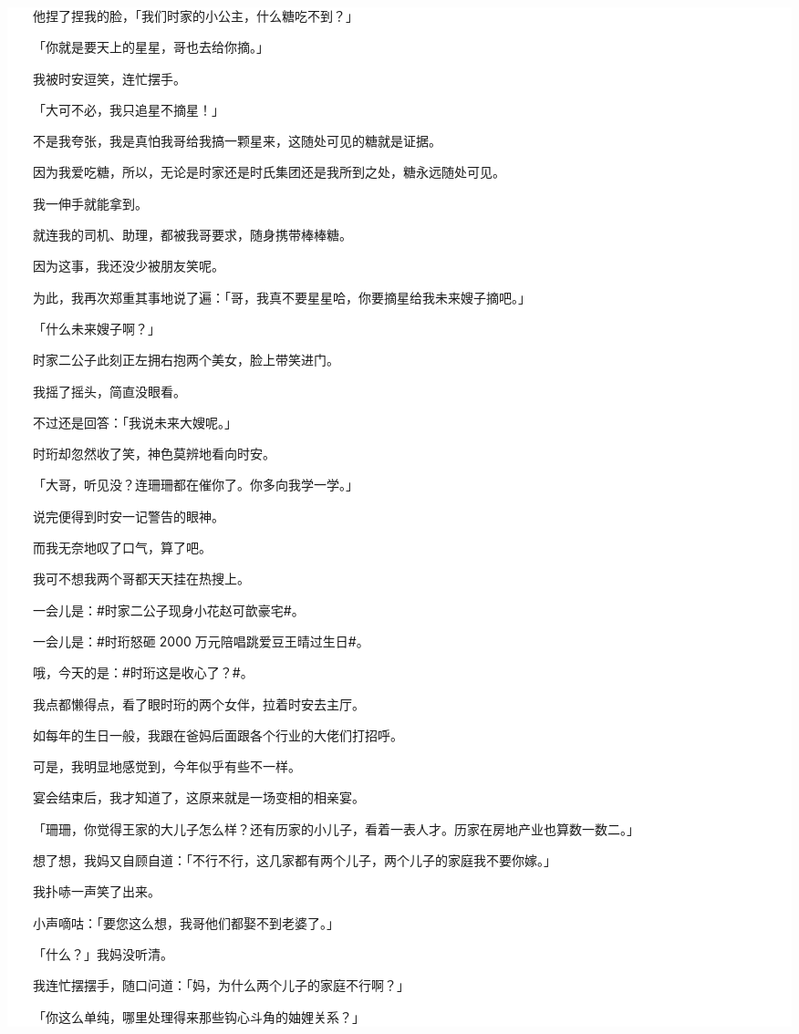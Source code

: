 &emsp;&emsp;他捏了捏我的脸，「我们时家的小公主，什么糖吃不到？」  
  
&emsp;&emsp;「你就是要天上的星星，哥也去给你摘。」  
  
&emsp;&emsp;我被时安逗笑，连忙摆手。  
  
&emsp;&emsp;「大可不必，我只追星不摘星！」  
  
&emsp;&emsp;不是我夸张，我是真怕我哥给我搞一颗星来，这随处可见的糖就是证据。  
  
&emsp;&emsp;因为我爱吃糖，所以，无论是时家还是时氏集团还是我所到之处，糖永远随处可见。  
  
&emsp;&emsp;我一伸手就能拿到。  
  
&emsp;&emsp;就连我的司机、助理，都被我哥要求，随身携带棒棒糖。  
  
&emsp;&emsp;因为这事，我还没少被朋友笑呢。  
  
&emsp;&emsp;为此，我再次郑重其事地说了遍：「哥，我真不要星星哈，你要摘星给我未来嫂子摘吧。」  
  
&emsp;&emsp;「什么未来嫂子啊？」  
  
&emsp;&emsp;时家二公子此刻正左拥右抱两个美女，脸上带笑进门。  
  
&emsp;&emsp;我摇了摇头，简直没眼看。  
  
&emsp;&emsp;不过还是回答：「我说未来大嫂呢。」  
  
&emsp;&emsp;时珩却忽然收了笑，神色莫辨地看向时安。  
  
&emsp;&emsp;「大哥，听见没？连珊珊都在催你了。你多向我学一学。」  
  
&emsp;&emsp;说完便得到时安一记警告的眼神。  
  
&emsp;&emsp;而我无奈地叹了口气，算了吧。  
  
&emsp;&emsp;我可不想我两个哥都天天挂在热搜上。  
  
&emsp;&emsp;一会儿是：#时家二公子现身小花赵可歆豪宅#。  
  
&emsp;&emsp;一会儿是：#时珩怒砸 2000 万元陪唱跳爱豆王晴过生日#。  
  
&emsp;&emsp;哦，今天的是：#时珩这是收心了？#。  
  
&emsp;&emsp;我点都懒得点，看了眼时珩的两个女伴，拉着时安去主厅。  
  
&emsp;&emsp;如每年的生日一般，我跟在爸妈后面跟各个行业的大佬们打招呼。  
  
&emsp;&emsp;可是，我明显地感觉到，今年似乎有些不一样。  
  
&emsp;&emsp;宴会结束后，我才知道了，这原来就是一场变相的相亲宴。  
  
&emsp;&emsp;「珊珊，你觉得王家的大儿子怎么样？还有历家的小儿子，看着一表人才。历家在房地产业也算数一数二。」  
  
&emsp;&emsp;想了想，我妈又自顾自道：「不行不行，这几家都有两个儿子，两个儿子的家庭我不要你嫁。」  
  
&emsp;&emsp;我扑哧一声笑了出来。  
  
&emsp;&emsp;小声嘀咕：「要您这么想，我哥他们都娶不到老婆了。」  
  
&emsp;&emsp;「什么？」我妈没听清。  
  
&emsp;&emsp;我连忙摆摆手，随口问道：「妈，为什么两个儿子的家庭不行啊？」  
  
&emsp;&emsp;「你这么单纯，哪里处理得来那些钩心斗角的妯娌关系？」  
  